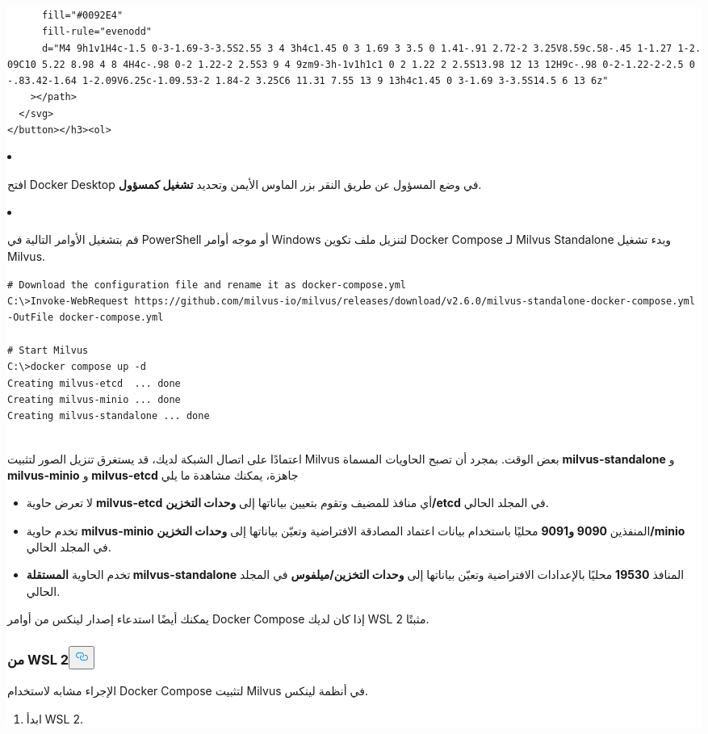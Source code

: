           fill="#0092E4"
          fill-rule="evenodd"
          d="M4 9h1v1H4c-1.5 0-3-1.69-3-3.5S2.55 3 4 3h4c1.45 0 3 1.69 3 3.5 0 1.41-.91 2.72-2 3.25V8.59c.58-.45 1-1.27 1-2.09C10 5.22 8.98 4 8 4H4c-.98 0-2 1.22-2 2.5S3 9 4 9zm9-3h-1v1h1c1 0 2 1.22 2 2.5S13.98 12 13 12H9c-.98 0-2-1.22-2-2.5 0-.83.42-1.64 1-2.09V6.25c-1.09.53-2 1.84-2 3.25C6 11.31 7.55 13 9 13h4c1.45 0 3-1.69 3-3.5S14.5 6 13 6z"
        ></path>
      </svg>
    </button></h3><ol>
<li><p>افتح Docker Desktop في وضع المسؤول عن طريق النقر بزر الماوس الأيمن وتحديد <strong>تشغيل كمسؤول</strong>.</p></li>
<li><p>قم بتشغيل الأوامر التالية في PowerShell أو موجه أوامر Windows لتنزيل ملف تكوين Docker Compose لـ Milvus Standalone وبدء تشغيل Milvus.</p>
<pre><code translate="no" class="language-powershell"># Download the configuration file and rename it as docker-compose.yml​
C:\&gt;Invoke-WebRequest https://github.com/milvus-io/milvus/releases/download/v2.6.0/milvus-standalone-docker-compose.yml -OutFile docker-compose.yml​
​
# Start Milvus​
C:\&gt;docker compose up -d​
Creating milvus-etcd  ... done​
Creating milvus-minio ... done​
Creating milvus-standalone ... done​

</code></pre>
<p>اعتمادًا على اتصال الشبكة لديك، قد يستغرق تنزيل الصور لتثبيت Milvus بعض الوقت. بمجرد أن تصبح الحاويات المسماة <strong>milvus-standalone</strong> و <strong>milvus-minio</strong> و <strong>milvus-etcd</strong> جاهزة، يمكنك مشاهدة ما يلي</p>
<ul>
<li><p>لا تعرض حاوية <strong>milvus-etcd</strong> أي منافذ للمضيف وتقوم بتعيين بياناتها إلى <strong>وحدات التخزين/etcd</strong> في المجلد الحالي.</p></li>
<li><p>تخدم حاوية <strong>milvus-minio</strong> المنفذين <strong>9090</strong> <strong>و9091</strong> محليًا باستخدام بيانات اعتماد المصادقة الافتراضية وتعيّن بياناتها إلى <strong>وحدات التخزين/minio</strong> في المجلد الحالي.</p></li>
<li><p>تخدم الحاوية <strong>المستقلة milvus-standalone</strong> المنافذ <strong>19530</strong> محليًا بالإعدادات الافتراضية وتعيّن بياناتها إلى <strong>وحدات التخزين/ميلفوس</strong> في المجلد الحالي.</p></li>
</ul></li>
</ol>
<p>يمكنك أيضًا استدعاء إصدار لينكس من أوامر Docker Compose إذا كان لديك WSL 2 مثبتًا.</p>
<h3 id="From-WSL-2​" class="common-anchor-header">من WSL 2<button data-href="#From-WSL-2​" class="anchor-icon" translate="no">
      <svg translate="no"
        aria-hidden="true"
        focusable="false"
        height="20"
        version="1.1"
        viewBox="0 0 16 16"
        width="16"
      >
        <path
          fill="#0092E4"
          fill-rule="evenodd"
          d="M4 9h1v1H4c-1.5 0-3-1.69-3-3.5S2.55 3 4 3h4c1.45 0 3 1.69 3 3.5 0 1.41-.91 2.72-2 3.25V8.59c.58-.45 1-1.27 1-2.09C10 5.22 8.98 4 8 4H4c-.98 0-2 1.22-2 2.5S3 9 4 9zm9-3h-1v1h1c1 0 2 1.22 2 2.5S13.98 12 13 12H9c-.98 0-2-1.22-2-2.5 0-.83.42-1.64 1-2.09V6.25c-1.09.53-2 1.84-2 3.25C6 11.31 7.55 13 9 13h4c1.45 0 3-1.69 3-3.5S14.5 6 13 6z"
        ></path>
      </svg>
    </button></h3><p>الإجراء مشابه لاستخدام Docker Compose لتثبيت Milvus في أنظمة لينكس.</p>
<ol>
<li><p>ابدأ WSL 2.</p>